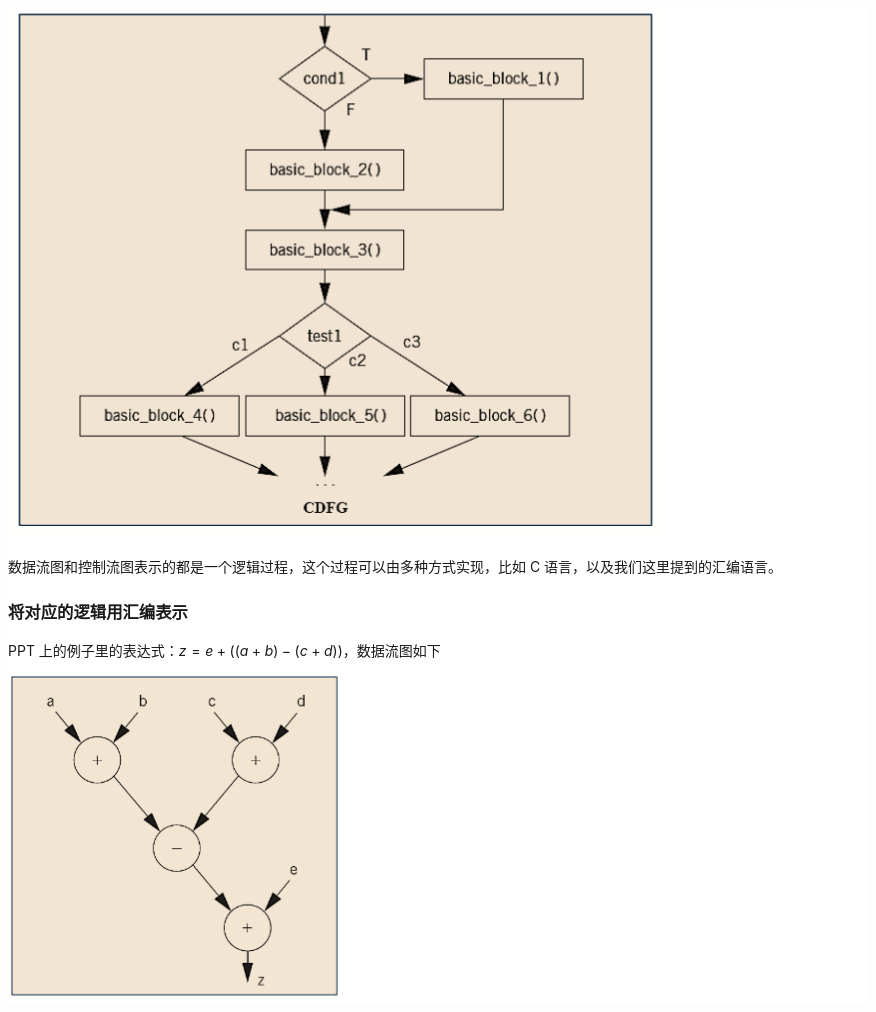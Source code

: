 ![Control Flow Graph](Lecture3.assets/image.png)

数据流图和控制流图表示的都是一个逻辑过程，这个过程可以由多种方式实现，比如 C 语言，以及我们这里提到的汇编语言。

### 将对应的逻辑用汇编表示

PPT 上的例子里的表达式：$z=e+((a+b)-(c+d))$，数据流图如下

![Example](Lecture3.assets/1741777799723.png)
